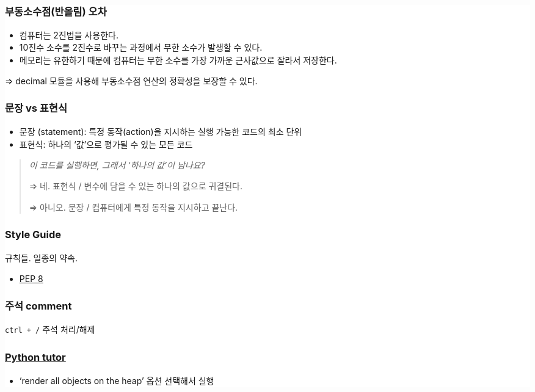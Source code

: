 ### 부동소수점(반올림) 오차

- 컴퓨터는 2진법을 사용한다.
- 10진수 소수를 2진수로 바꾸는 과정에서 무한 소수가 발생할 수 있다.
- 메모리는 유한하기 때문에 컴퓨터는 무한 소수를 가장 가까운 근사값으로 잘라서 저장한다.

⇒ decimal 모듈을 사용해 부동소수점 연산의 정확성을 보장할 수 있다.

### 문장 vs 표현식

- 문장 (statement): 특정 동작(action)을 지시하는 실행 가능한 코드의 최소 단위
- 표현식: 하나의 ‘값’으로 평가될 수 있는 모든 코드

> *이 코드를 실행하면, 그래서 ‘하나의 값’이 남나요?*
> 
> 
> ⇒ 네. 표현식 / 변수에 담을 수 있는 하나의 값으로 귀결된다.
> 
> ⇒ 아니오. 문장 / 컴퓨터에게 특정 동작을 지시하고 끝난다.
> 

### Style Guide

규칙들. 일종의 약속.
- [PEP 8](https://peps.python.org/pep-0008/)

### 주석 comment

`ctrl + /` 주석 처리/해제

### [Python tutor](https://pythontutor.com/python-compiler.html#mode=edit)

- ‘render all objects on the heap’ 옵션 선택해서 실행